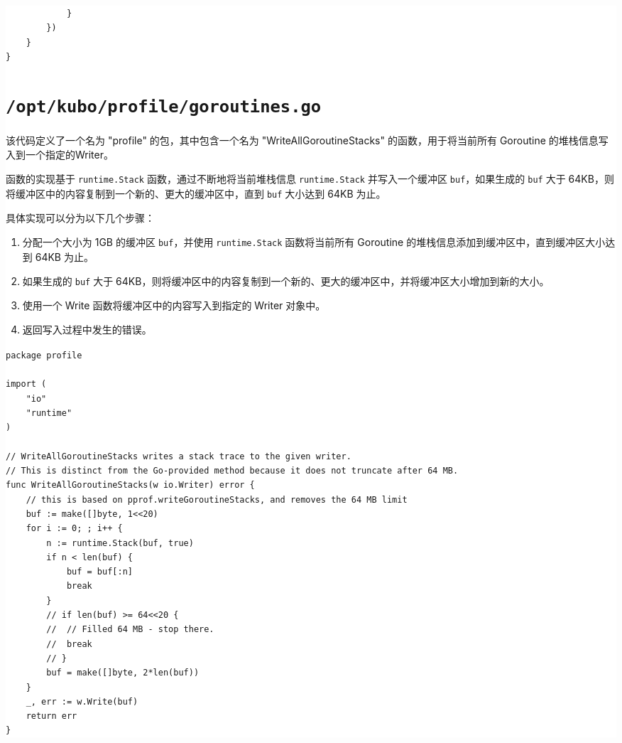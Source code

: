 ```
			}
		})
	}
}

```

# `/opt/kubo/profile/goroutines.go`

该代码定义了一个名为 "profile" 的包，其中包含一个名为 "WriteAllGoroutineStacks" 的函数，用于将当前所有 Goroutine 的堆栈信息写入到一个指定的Writer。

函数的实现基于 `runtime.Stack` 函数，通过不断地将当前堆栈信息 `runtime.Stack` 并写入一个缓冲区 `buf`，如果生成的 `buf` 大于 64KB，则将缓冲区中的内容复制到一个新的、更大的缓冲区中，直到 `buf` 大小达到 64KB 为止。

具体实现可以分为以下几个步骤：

1. 分配一个大小为 1GB 的缓冲区 `buf`，并使用 `runtime.Stack` 函数将当前所有 Goroutine 的堆栈信息添加到缓冲区中，直到缓冲区大小达到 64KB 为止。

2. 如果生成的 `buf` 大于 64KB，则将缓冲区中的内容复制到一个新的、更大的缓冲区中，并将缓冲区大小增加到新的大小。

3. 使用一个 Write 函数将缓冲区中的内容写入到指定的 Writer 对象中。

4. 返回写入过程中发生的错误。


```
package profile

import (
	"io"
	"runtime"
)

// WriteAllGoroutineStacks writes a stack trace to the given writer.
// This is distinct from the Go-provided method because it does not truncate after 64 MB.
func WriteAllGoroutineStacks(w io.Writer) error {
	// this is based on pprof.writeGoroutineStacks, and removes the 64 MB limit
	buf := make([]byte, 1<<20)
	for i := 0; ; i++ {
		n := runtime.Stack(buf, true)
		if n < len(buf) {
			buf = buf[:n]
			break
		}
		// if len(buf) >= 64<<20 {
		// 	// Filled 64 MB - stop there.
		// 	break
		// }
		buf = make([]byte, 2*len(buf))
	}
	_, err := w.Write(buf)
	return err
}

```
